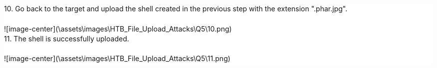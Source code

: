 <div style="text-align: justify">10. Go back to the target and upload the shell created in the previous step with the extension ".phar.jpg".</div><br>
![image-center](\assets\images\HTB_File_Upload_Attacks\Q5\10.png)

<div style="text-align: justify">11. The shell is successfully uploaded.</div><br>
![image-center](\assets\images\HTB_File_Upload_Attacks\Q5\11.png)